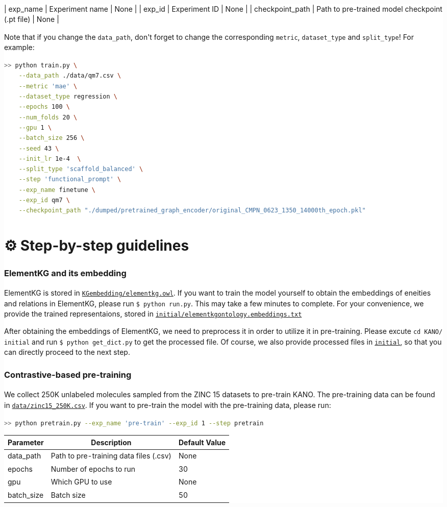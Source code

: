 | exp_name | Experiment name | None |
| exp_id | Experiment ID | None |
| checkpoint_path | Path to pre-trained model checkpoint (.pt file) | None |


Note that if you change the `data_path`, don't forget to change the corresponding `metric`, `dataset_type` and `split_type`! For example:
```sh
>> python train.py \
    --data_path ./data/qm7.csv \
    --metric 'mae' \
    --dataset_type regression \
    --epochs 100 \
    --num_folds 20 \
    --gpu 1 \
    --batch_size 256 \
    --seed 43 \
    --init_lr 1e-4  \
    --split_type 'scaffold_balanced' \
    --step 'functional_prompt' \
    --exp_name finetune \
    --exp_id qm7 \
    --checkpoint_path "./dumped/pretrained_graph_encoder/original_CMPN_0623_1350_14000th_epoch.pkl"
```

# ⚙ Step-by-step guidelines

### ElementKG and its embedding
ElementKG is stored in [`KGembedding/elementkg.owl`](KGembedding/elementkg.owl). If you want to train the model yourself to obtain the embeddings of eneities and relations in ElementKG, please run `$ python run.py`. This may take a few minutes to complete. For your convenience, we provide the trained representaions, stored in [`initial/elementkgontology.embeddings.txt`](initial/elementkgontology.embeddings.txt)

After obtaining the embeddings of ElementKG, we need to preprocess it in order to utilize it in pre-training. Please excute `cd KANO/initial` and run `$ python get_dict.py` to get the processed file. Of course, we also provide processed files in [`initial`](initial), so that you can directly proceed to the next step.

### Contrastive-based pre-training
We collect 250K unlabeled molecules sampled from the ZINC 15 datasets to pre-train KANO. The pre-training data can be found in [`data/zinc15_250K.csv`](data/zinc15_250K.csv). If you want to pre-train the model with the pre-training data, please run:

```sh
>> python pretrain.py --exp_name 'pre-train' --exp_id 1 --step pretrain
```

| Parameter | Description | Default Value |
| --- | --- | --- |
| data_path | Path to pre-training data files (.csv) | None |
| epochs | Number of epochs to run | 30 |
| gpu | Which GPU to use | None |
| batch_size | Batch size | 50 |
